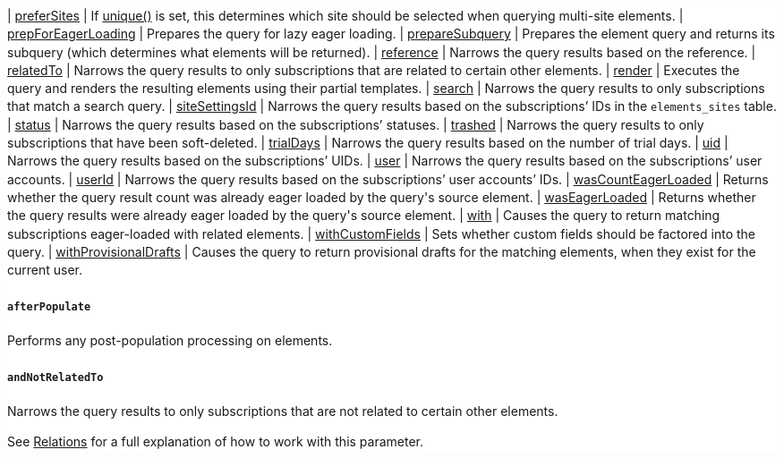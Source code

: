 | [preferSites](#prefersites)                     | If [unique()](https://docs.craftcms.com/api/v5/craft-elements-db-elementquery.html#method-unique) is set, this determines which site should be selected when querying multi-site elements.
| [prepForEagerLoading](#prepforeagerloading)     | Prepares the query for lazy eager loading.
| [prepareSubquery](#preparesubquery)             | Prepares the element query and returns its subquery (which determines what elements will be returned).
| [reference](#reference)                         | Narrows the query results based on the reference.
| [relatedTo](#relatedto)                         | Narrows the query results to only subscriptions that are related to certain other elements.
| [render](#render)                               | Executes the query and renders the resulting elements using their partial templates.
| [search](#search)                               | Narrows the query results to only subscriptions that match a search query.
| [siteSettingsId](#sitesettingsid)               | Narrows the query results based on the subscriptions’ IDs in the `elements_sites` table.
| [status](#status)                               | Narrows the query results based on the subscriptions’ statuses.
| [trashed](#trashed)                             | Narrows the query results to only subscriptions that have been soft-deleted.
| [trialDays](#trialdays)                         | Narrows the query results based on the number of trial days.
| [uid](#uid)                                     | Narrows the query results based on the subscriptions’ UIDs.
| [user](#user)                                   | Narrows the query results based on the subscriptions’ user accounts.
| [userId](#userid)                               | Narrows the query results based on the subscriptions’ user accounts’ IDs.
| [wasCountEagerLoaded](#wascounteagerloaded)     | Returns whether the query result count was already eager loaded by the query's source element.
| [wasEagerLoaded](#waseagerloaded)               | Returns whether the query results were already eager loaded by the query's source element.
| [with](#with)                                   | Causes the query to return matching subscriptions eager-loaded with related elements.
| [withCustomFields](#withcustomfields)           | Sets whether custom fields should be factored into the query.
| [withProvisionalDrafts](#withprovisionaldrafts) | Causes the query to return provisional drafts for the matching elements, when they exist for the current user.





#### `afterPopulate`

Performs any post-population processing on elements.










#### `andNotRelatedTo`

Narrows the query results to only subscriptions that are not related to certain other elements.



See [Relations](https://craftcms.com/docs/5.x/system/relations.html) for a full explanation of how to work with this parameter.
